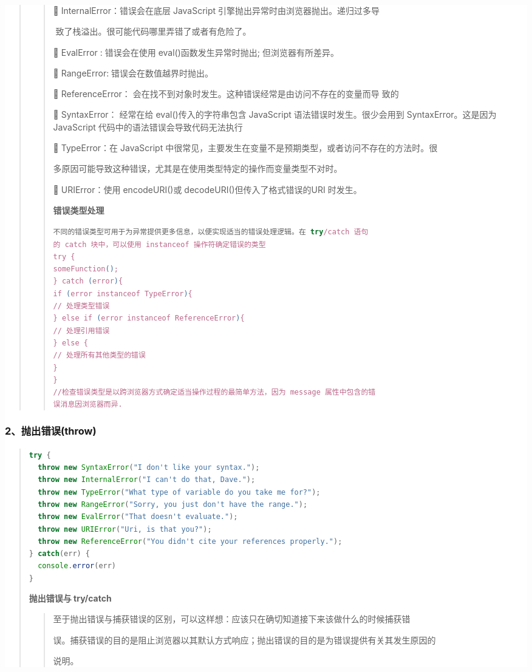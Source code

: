 >> InternalError：错误会在底层 JavaScript 引擎抛出异常时由浏览器抛出。递归过多导
>>
>>​								致了栈溢出。很可能代码哪里弄错了或者有危险了。
>>
>> EvalError : 错误会在使用 eval()函数发生异常时抛出; 但浏览器有所差异。
>>
>> RangeError: 错误会在数值越界时抛出。
>>
>> ReferenceError： 会在找不到对象时发生。这种错误经常是由访问不存在的变量而导									致的
>>
>> SyntaxError： 经常在给 eval()传入的字符串包含 JavaScript 语法错误时发生。很少会用到 SyntaxError。这是因为JavaScript 代码中的语法错误会导致代码无法执行
>>
>> TypeError：在 JavaScript 中很常见，主要发生在变量不是预期类型，或者访问不存在的方法时。很
>>
>>多原因可能导致这种错误，尤其是在使用类型特定的操作而变量类型不对时。
>>
>> URIError：使用 encodeURI()或 decodeURI()但传入了格式错误的URI 时发生。
>>
>>**错误类型处理**
>>
>>````js
>>不同的错误类型可用于为异常提供更多信息，以便实现适当的错误处理逻辑。在 try/catch 语句
>>的 catch 块中，可以使用 instanceof 操作符确定错误的类型
>>try { 
>> someFunction(); 
>>} catch (error){ 
>> if (error instanceof TypeError){
>> // 处理类型错误
>> } else if (error instanceof ReferenceError){ 
>> // 处理引用错误
>> } else { 
>> // 处理所有其他类型的错误
>> } 
>>}
>>//检查错误类型是以跨浏览器方式确定适当操作过程的最简单方法，因为 message 属性中包含的错
>>误消息因浏览器而异.
>>````

### 2、抛出错误(throw)

>
>
>````js
>try {
>   throw new SyntaxError("I don't like your syntax."); 
>   throw new InternalError("I can't do that, Dave."); 
>   throw new TypeError("What type of variable do you take me for?"); 
>   throw new RangeError("Sorry, you just don't have the range."); 
>   throw new EvalError("That doesn't evaluate."); 
>   throw new URIError("Uri, is that you?"); 
>   throw new ReferenceError("You didn't cite your references properly.");
>} catch(err) {
>   console.error(err)
>}
>````
>
>**抛出错误与 try/catch**
>
>>至于抛出错误与捕获错误的区别，可以这样想：应该只在确切知道接下来该做什么的时候捕获错
>>
>>误。捕获错误的目的是阻止浏览器以其默认方式响应；抛出错误的目的是为错误提供有关其发生原因的
>>
>>说明。